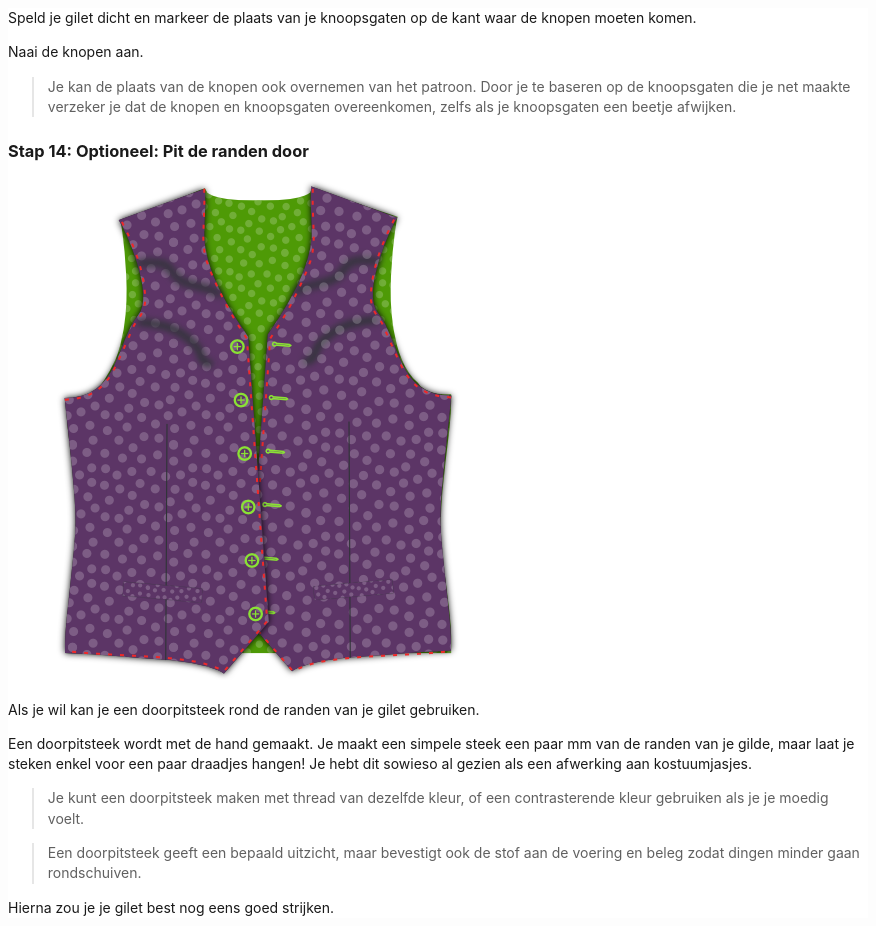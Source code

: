 Speld je gilet dicht en markeer de plaats van je knoopsgaten op de kant waar de knopen moeten komen.

Naai de knopen aan.

> Je kan de plaats van de knopen ook overnemen van het patroon. Door je te baseren op de knoopsgaten die je net maakte verzeker je dat de knopen en knoopsgaten overeenkomen, zelfs als je knoopsgaten een beetje afwijken.

### Stap 14: Optioneel: Pit de randen door

![Je kan optioneel een doorpitsteek gebruiken aan de randen van je gilet](14a.png)

Als je wil kan je een doorpitsteek rond de randen van je gilet gebruiken.

Een doorpitsteek wordt met de hand gemaakt. Je maakt een simpele steek een paar mm van de randen van je gilde, maar laat je steken enkel voor een paar draadjes hangen! Je hebt dit sowieso al gezien als een afwerking aan kostuumjasjes.

> Je kunt een doorpitsteek maken met thread van dezelfde kleur, of een contrasterende kleur gebruiken als je je moedig voelt.

> Een doorpitsteek geeft een bepaald uitzicht, maar bevestigt ook de stof aan de voering en beleg zodat dingen minder gaan rondschuiven.

Hierna zou je je gilet best nog eens goed strijken.
